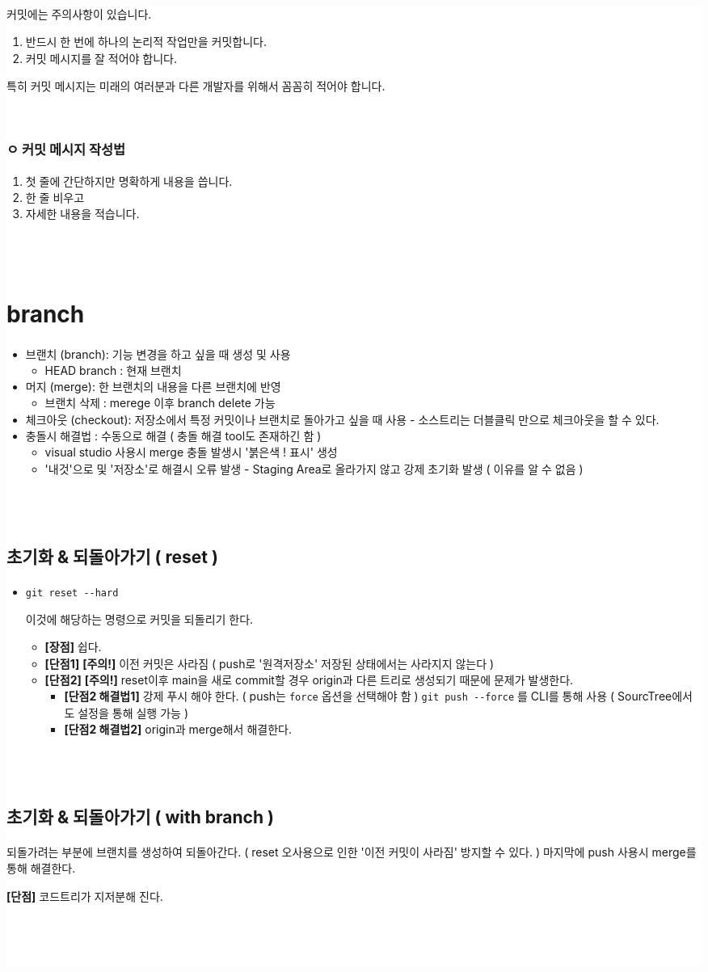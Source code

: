 커밋에는 주의사항이 있습니다.

1. 반드시 한 번에 하나의 논리적 작업만을 커밋합니다.
2. 커밋 메시지를 잘 적어야 합니다.

특히 커밋 메시지는 미래의 여러분과 다른 개발자를 위해서 꼼꼼히 적어야 합니다.

<br>

### ㅇ 커밋 메시지 작성법

1. 첫 줄에 간단하지만 명확하게 내용을 씁니다.
2. 한 줄 비우고
3. 자세한 내용을 적습니다.

<br>

<br>

# branch

- 브랜치 (branch): 기능 변경을 하고 싶을 때 생성 및 사용
  - HEAD branch : 현재 브랜치
- 머지 (merge): 한 브랜치의 내용을 다른 브랜치에 반영
  - 브랜치 삭제 : merege 이후 branch delete 가능
- 체크아웃 (checkout): 저장소에서 특정 커밋이나 브랜치로 돌아가고 싶을 때 사용 - 소스트리는 더블클릭 만으로 체크아웃을 할 수 있다.
- 충돌시 해결법 : 수동으로 해결 ( 충돌 해결 tool도 존재하긴 함 )
  - visual studio 사용시 merge 충돌 발생시 '붉은색 ! 표시' 생성 
  - '내것'으로 및 '저장소'로 해결시 오류 발생 - Staging Area로 올라가지 않고 강제 초기화 발생 ( 이유를 알 수 없음 )

<br>

<br>

## 초기화 & 되돌아가기 ( reset )

- ```
  git reset --hard
  ```

   이것에 해당하는 명령으로 커밋을 되돌리기 한다.

   * **[장점]** 쉽다.
  * **[단점1]** **[주의!]** 이전 커밋은 사라짐 ( push로 '원격저장소' 저장된 상태에서는 사라지지 않는다 )
  * **[단점2]** **[주의!]** reset이후 main을 새로 commit할 경우 origin과 다른 트리로 생성되기 때문에 문제가 발생한다.
    * **[단점2 해결법1]** 강제 푸시 해야 한다.  ( push는 `force` 옵션을 선택해야 함 )
          `git push --force` 를 CLI를 통해 사용 ( SourcTree에서도 설정을 통해 실행 가능 )
    * **[단점2 해결법2]** origin과 merge해서 해결한다.

<br>

<br>

## 초기화 & 되돌아가기 ( with branch )

되돌가려는 부분에 브랜치를 생성하여 되돌아간다. ( reset 오사용으로 인한 '이전 커밋이 사라짐' 방지할 수 있다. )
마지막에 push 사용시 merge를 통해 해결한다.

**[단점]** 코드트리가 지저분해 진다.

<br>

<br>

<br>

  ```